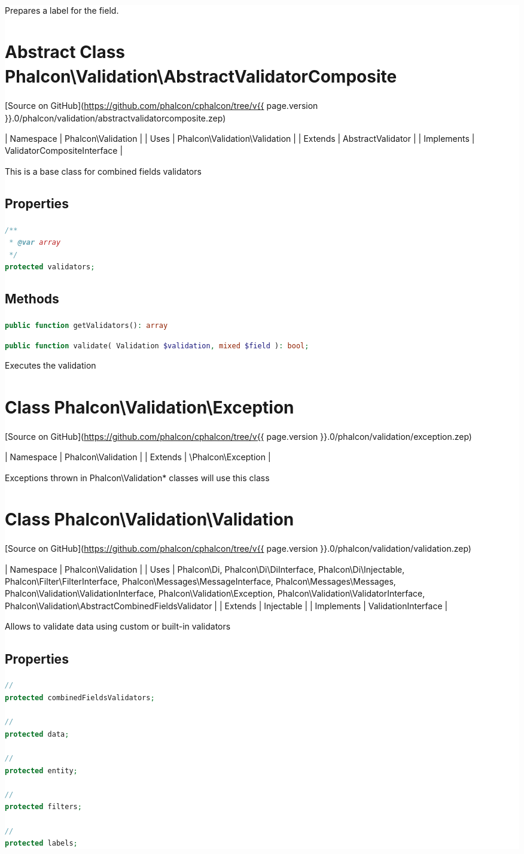 Prepares a label for the field.

<h1 id="validation-abstractvalidatorcomposite">Abstract Class Phalcon\Validation\AbstractValidatorComposite</h1>

[Source on GitHub](https://github.com/phalcon/cphalcon/tree/v{{ page.version }}.0/phalcon/validation/abstractvalidatorcomposite.zep)

| Namespace | Phalcon\Validation | | Uses | Phalcon\Validation\Validation | | Extends | AbstractValidator | | Implements | ValidatorCompositeInterface |

This is a base class for combined fields validators

## Properties

```php
/**
 * @var array
 */
protected validators;

```

## Methods

```php
public function getValidators(): array
```

```php
public function validate( Validation $validation, mixed $field ): bool;
```

Executes the validation

<h1 id="validation-exception">Class Phalcon\Validation\Exception</h1>

[Source on GitHub](https://github.com/phalcon/cphalcon/tree/v{{ page.version }}.0/phalcon/validation/exception.zep)

| Namespace | Phalcon\Validation | | Extends | \Phalcon\Exception |

Exceptions thrown in Phalcon\Validation\* classes will use this class

<h1 id="validation-validation">Class Phalcon\Validation\Validation</h1>

[Source on GitHub](https://github.com/phalcon/cphalcon/tree/v{{ page.version }}.0/phalcon/validation/validation.zep)

| Namespace | Phalcon\Validation | | Uses | Phalcon\Di, Phalcon\Di\DiInterface, Phalcon\Di\Injectable, Phalcon\Filter\FilterInterface, Phalcon\Messages\MessageInterface, Phalcon\Messages\Messages, Phalcon\Validation\ValidationInterface, Phalcon\Validation\Exception, Phalcon\Validation\ValidatorInterface, Phalcon\Validation\AbstractCombinedFieldsValidator | | Extends | Injectable | | Implements | ValidationInterface |

Allows to validate data using custom or built-in validators

## Properties

```php
//
protected combinedFieldsValidators;

//
protected data;

//
protected entity;

//
protected filters;

//
protected labels;
```